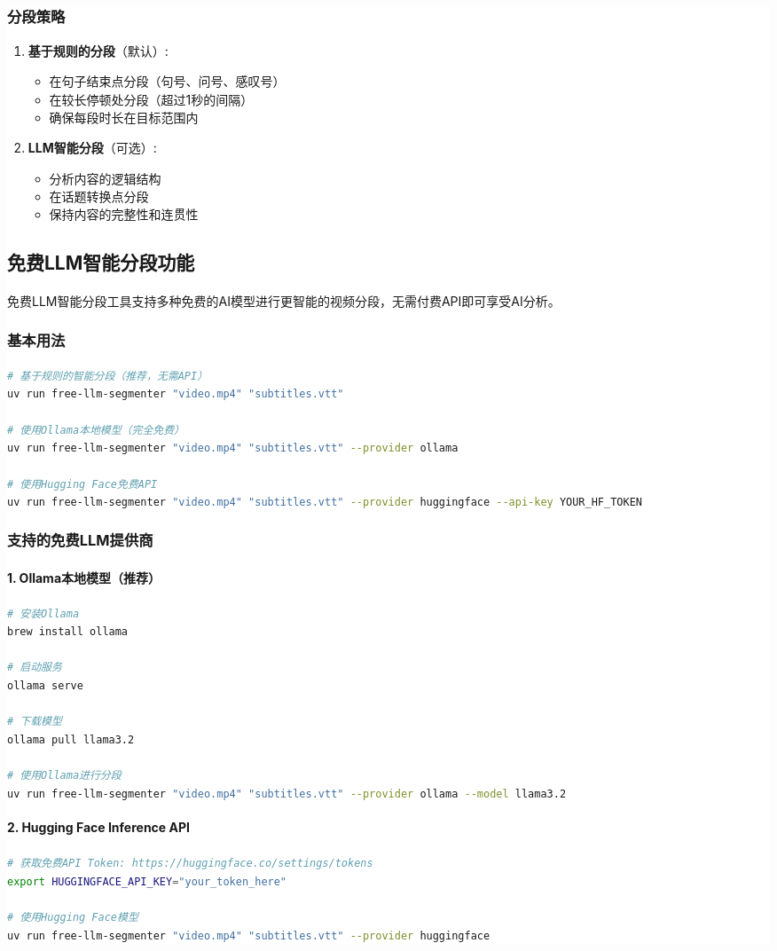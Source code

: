### 分段策略

1. **基于规则的分段**（默认）:
   - 在句子结束点分段（句号、问号、感叹号）
   - 在较长停顿处分段（超过1秒的间隔）
   - 确保每段时长在目标范围内

2. **LLM智能分段**（可选）:
   - 分析内容的逻辑结构
   - 在话题转换点分段
   - 保持内容的完整性和连贯性

## 免费LLM智能分段功能

免费LLM智能分段工具支持多种免费的AI模型进行更智能的视频分段，无需付费API即可享受AI分析。

### 基本用法

```bash
# 基于规则的智能分段（推荐，无需API）
uv run free-llm-segmenter "video.mp4" "subtitles.vtt"

# 使用Ollama本地模型（完全免费）
uv run free-llm-segmenter "video.mp4" "subtitles.vtt" --provider ollama

# 使用Hugging Face免费API
uv run free-llm-segmenter "video.mp4" "subtitles.vtt" --provider huggingface --api-key YOUR_HF_TOKEN
```

### 支持的免费LLM提供商

#### 1. Ollama本地模型（推荐）
```bash
# 安装Ollama
brew install ollama

# 启动服务
ollama serve

# 下载模型
ollama pull llama3.2

# 使用Ollama进行分段
uv run free-llm-segmenter "video.mp4" "subtitles.vtt" --provider ollama --model llama3.2
```

#### 2. Hugging Face Inference API
```bash
# 获取免费API Token: https://huggingface.co/settings/tokens
export HUGGINGFACE_API_KEY="your_token_here"

# 使用Hugging Face模型
uv run free-llm-segmenter "video.mp4" "subtitles.vtt" --provider huggingface
```
